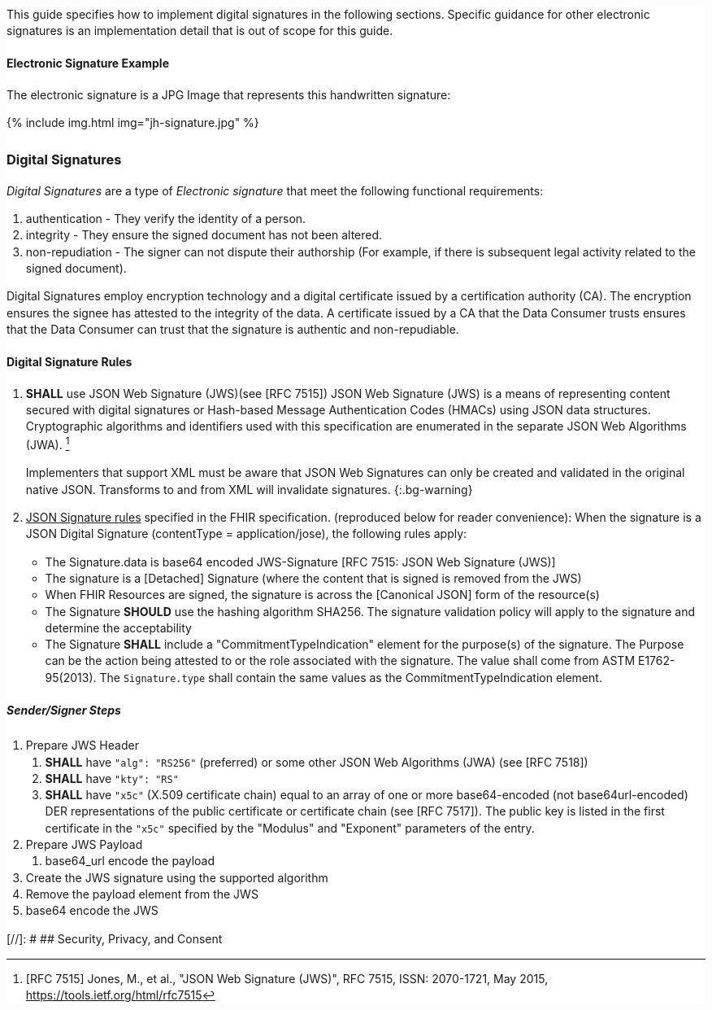 This guide specifies how to implement digital signatures in the following sections. Specific guidance for other electronic signatures is an implementation detail that is out of scope for this guide.

#### Electronic Signature Example

The electronic signature is a JPG Image that represents this handwritten signature:

{% include img.html img="jh-signature.jpg" %}

### Digital Signatures

*Digital Signatures* are a type of *Electronic signature* that meet the following functional requirements:

1. authentication  - They verify the identity of a person.
2. integrity -  They ensure the signed document has not been altered.
3. non-repudiation - The signer can not dispute their authorship (For example, if there is subsequent legal activity related to the signed document).

Digital Signatures employ encryption technology and a digital certificate issued by a certification authority (CA). The encryption ensures the signee has attested to the integrity of the data. A certificate issued by a CA that the Data Consumer trusts ensures that the Data Consumer can trust that the signature is authentic and non-repudiable.

#### Digital Signature Rules

1. **SHALL** use JSON Web Signature (JWS)(see [RFC 7515])
   JSON Web Signature (JWS) is a means of representing content secured with digital signatures or Hash-based Message Authentication Codes (HMACs) using JSON data structures. Cryptographic algorithms and identifiers used with this specification are enumerated in the separate JSON Web Algorithms (JWA). [^fourth]

    Implementers that support XML must be aware that JSON Web Signatures can only be created and validated in the original native JSON. Transforms to and from XML will invalidate signatures.
    {:.bg-warning} 

2. [JSON Signature rules](http://hl7.org/fhir/datatypes.html#JSON) specified in the FHIR specification. (reproduced below for reader convenience):
   When the signature is a JSON Digital Signature (contentType = application/jose), the following rules apply:
   - The Signature.data is base64 encoded JWS-Signature [RFC 7515: JSON Web Signature (JWS)]
   - The signature is a [Detached] Signature (where the content that is signed is removed from the JWS)
   - When FHIR Resources are signed, the signature is across the [Canonical JSON] form of the resource(s)
   - The Signature **SHOULD** use the hashing algorithm SHA256. The signature validation policy will apply to the signature and determine the acceptability
   - The Signature **SHALL** include a "CommitmentTypeIndication" element for the purpose(s) of the signature. The Purpose can be the action being attested to or the role associated with the signature. The value shall come from ASTM E1762-95(2013). The `Signature.type` shall contain the same values as the CommitmentTypeIndication element.

##### Sender/Signer Steps

1. Prepare JWS Header
    1.  **SHALL** have `"alg": "RS256"` (preferred) or some other JSON Web Algorithms (JWA) (see [RFC 7518])
    2.  **SHALL** have `"kty": "RS"`
    3.  **SHALL** have `"x5c"` (X.509 certificate chain) equal to an array of one or more base64-encoded (not base64url-encoded) DER representations of the public certificate or certificate chain (see [RFC 7517]).
The public key is listed in the first certificate in the `"x5c"` specified by the "Modulus" and "Exponent" parameters of the entry.
2. Prepare JWS Payload
    1. base64_url encode the payload
3. Create the JWS signature using the supported algorithm
4. Remove the payload element from the JWS
5. base64 encode the JWS

[//]: #  ## Security, Privacy, and Consent 
[^first]: MLN Fact Sheet: Complying with Medicare Signature Requirements MLN Fact Sheet <https://www.cms.gov/Outreach-and-Education/Medicare-Learning-Network-MLN/MLNProducts/Downloads/Signature_Requirements_Fact_Sheet_ICN905364.pdf>
[^second]: CMS signature requirements outlined in the Medicare Program Integrity Manual (CMS Pub.100-08), Chapter 3, Section 3.3.2.4. <https://www.cms.gov/Regulations-and-Guidance/Guidance/Manuals/Downloads/pim83c03.pdf#page=44>
[^third]: "15 U.S. Code § 7006 - Definitions", LII / Legal Information Institute". Law.cornell.edu. Retrieved 2021-10-06. <https://www.law.cornell.edu/uscode/text/15/7006#5>
[^fourth]: [RFC 7515] Jones, M., et al., "JSON Web Signature (JWS)", RFC 7515, ISSN: 2070-1721, May 2015, <https://tools.ietf.org/html/rfc7515>